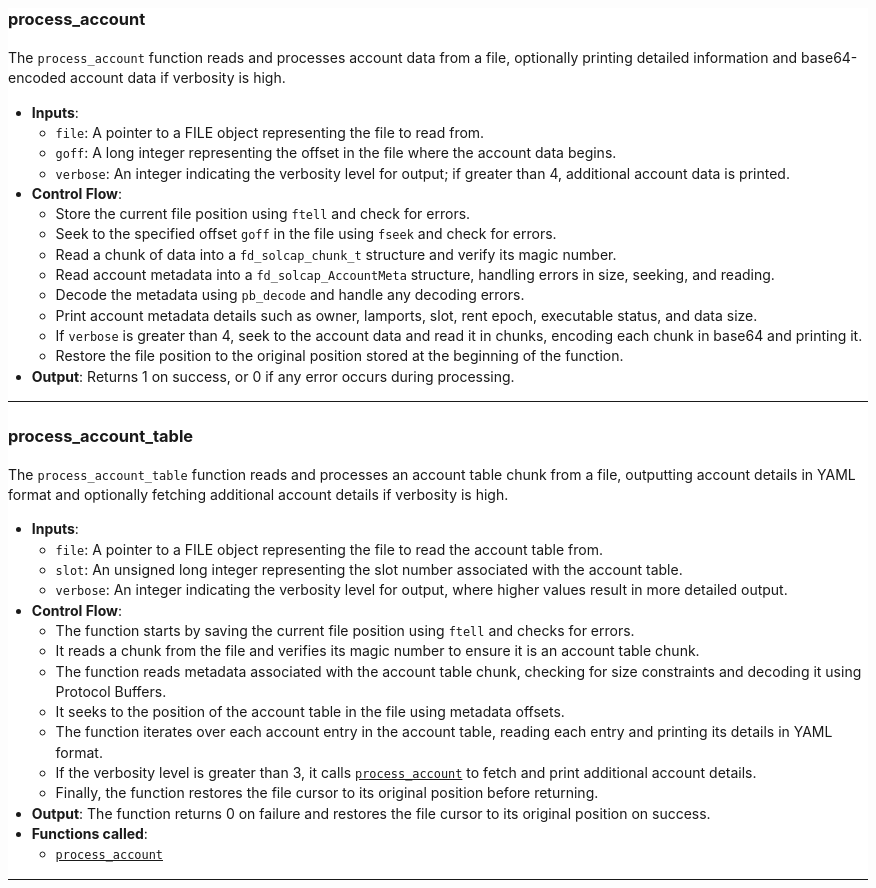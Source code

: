 ### process\_account
The `process_account` function reads and processes account data from a file, optionally printing detailed information and base64-encoded account data if verbosity is high.
- **Inputs**:
    - `file`: A pointer to a FILE object representing the file to read from.
    - `goff`: A long integer representing the offset in the file where the account data begins.
    - `verbose`: An integer indicating the verbosity level for output; if greater than 4, additional account data is printed.
- **Control Flow**:
    - Store the current file position using `ftell` and check for errors.
    - Seek to the specified offset `goff` in the file using `fseek` and check for errors.
    - Read a chunk of data into a `fd_solcap_chunk_t` structure and verify its magic number.
    - Read account metadata into a `fd_solcap_AccountMeta` structure, handling errors in size, seeking, and reading.
    - Decode the metadata using `pb_decode` and handle any decoding errors.
    - Print account metadata details such as owner, lamports, slot, rent epoch, executable status, and data size.
    - If `verbose` is greater than 4, seek to the account data and read it in chunks, encoding each chunk in base64 and printing it.
    - Restore the file position to the original position stored at the beginning of the function.
- **Output**: Returns 1 on success, or 0 if any error occurs during processing.


---
### process\_account\_table
The `process_account_table` function reads and processes an account table chunk from a file, outputting account details in YAML format and optionally fetching additional account details if verbosity is high.
- **Inputs**:
    - `file`: A pointer to a FILE object representing the file to read the account table from.
    - `slot`: An unsigned long integer representing the slot number associated with the account table.
    - `verbose`: An integer indicating the verbosity level for output, where higher values result in more detailed output.
- **Control Flow**:
    - The function starts by saving the current file position using `ftell` and checks for errors.
    - It reads a chunk from the file and verifies its magic number to ensure it is an account table chunk.
    - The function reads metadata associated with the account table chunk, checking for size constraints and decoding it using Protocol Buffers.
    - It seeks to the position of the account table in the file using metadata offsets.
    - The function iterates over each account entry in the account table, reading each entry and printing its details in YAML format.
    - If the verbosity level is greater than 3, it calls [`process_account`](#process_account) to fetch and print additional account details.
    - Finally, the function restores the file cursor to its original position before returning.
- **Output**: The function returns 0 on failure and restores the file cursor to its original position on success.
- **Functions called**:
    - [`process_account`](#process_account)


---